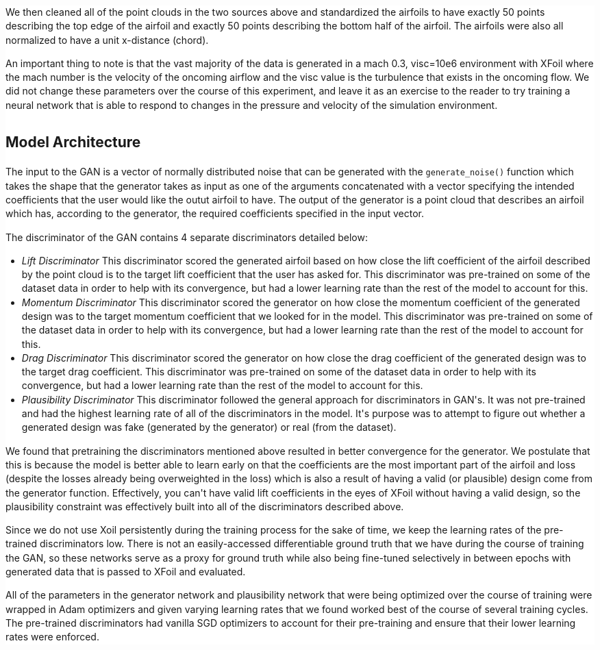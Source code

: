 We then cleaned all of the point clouds in the two sources above and standardized the airfoils to have exactly 50 points describing the top edge of the airfoil and exactly 50 points describing the bottom half of the airfoil. The airfoils were also all normalized to have a unit x-distance (chord).

An important thing to note is that the vast majority of the data is generated in a mach 0.3, visc=10e6 environment with XFoil where the mach number is the velocity of the oncoming airflow and the visc value is the turbulence that exists in the oncoming flow. We did not change these parameters over the course of this experiment, and leave it as an exercise to the reader to try training a neural network that is able to respond to changes in the pressure and velocity of the simulation environment. 

## Model Architecture

The input to the GAN is a vector of normally distributed noise that can be generated with the `generate_noise()` function which takes the shape that the generator takes as input as one of the arguments concatenated with a vector specifying the intended coefficients that the user would like the outut airfoil to have. The output of the generator is a point cloud that describes an airfoil which has, according to the generator, the required coefficients specified in the input vector. 

The discriminator of the GAN contains 4 separate discriminators detailed below:

- _Lift Discriminator_ This discriminator scored the generated airfoil based on how close the lift coefficient of the airfoil described by the point cloud is to the target lift coefficient that the user has asked for. This discriminator was pre-trained on some of the dataset data in order to help with its convergence, but had a lower learning rate than the rest of the model to account for this. 
- _Momentum Discriminator_ This discriminator scored the generator on how close the momentum coefficient of the generated design was to the target momentum coefficient that we looked for in the model. This discriminator was pre-trained on some of the dataset data in order to help with its convergence, but had a lower learning rate than the rest of the model to account for this. 
- _Drag Discriminator_ This discriminator scored the generator on how close the drag coefficient of the generated design was to the target drag coefficient. This discriminator was pre-trained on some of the dataset data in order to help with its convergence, but had a lower learning rate than the rest of the model to account for this. 
- _Plausibility Discriminator_ This discriminator followed the general approach for discriminators in GAN's. It was not pre-trained and had the highest learning rate of all of the discriminators in the model. It's purpose was to attempt to figure out whether a generated design was fake (generated by the generator) or real (from the dataset). 

We found that pretraining the discriminators mentioned above resulted in better convergence for the generator. We postulate that this is because the model is better able to learn early on that the coefficients are the most important part of the airfoil and loss (despite the losses already being overweighted in the loss) which is also a result of having a valid (or plausible) design come from the generator function. Effectively, you can't have valid lift coefficients in the eyes of XFoil without having a valid design, so the plausibility constraint was effectively built into all of the discriminators described above. 

Since we do not use Xoil persistently during the training process for the sake of time, we keep the learning rates of the pre-trained discriminators low. There is not an easily-accessed differentiable ground truth that we have during the course of training the GAN, so these networks serve as a proxy for ground truth while also being fine-tuned selectively in between epochs with generated data that is passed to XFoil and evaluated. 

All of the parameters in the generator network and plausibility network that were being optimized over the course of training were wrapped in Adam optimizers and given varying learning rates that we found worked best of the course of several training cycles. The pre-trained discriminators had vanilla SGD optimizers to account for their pre-training and ensure that their lower learning rates were enforced. 

